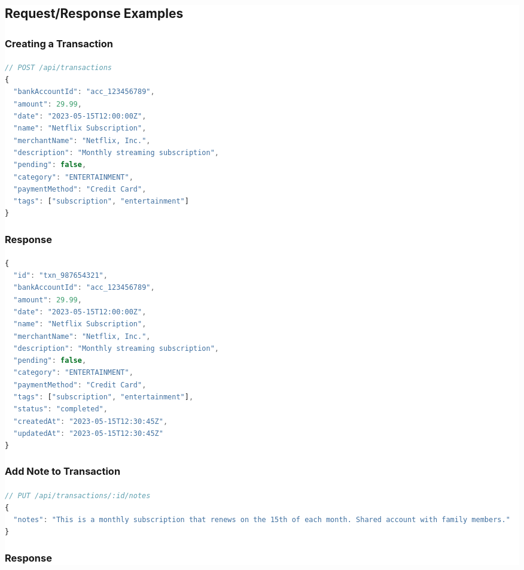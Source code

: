 ## Request/Response Examples

### Creating a Transaction

```typescript
// POST /api/transactions
{
  "bankAccountId": "acc_123456789",
  "amount": 29.99,
  "date": "2023-05-15T12:00:00Z",
  "name": "Netflix Subscription",
  "merchantName": "Netflix, Inc.",
  "description": "Monthly streaming subscription",
  "pending": false,
  "category": "ENTERTAINMENT",
  "paymentMethod": "Credit Card",
  "tags": ["subscription", "entertainment"]
}
```

### Response

```typescript
{
  "id": "txn_987654321",
  "bankAccountId": "acc_123456789",
  "amount": 29.99,
  "date": "2023-05-15T12:00:00Z",
  "name": "Netflix Subscription",
  "merchantName": "Netflix, Inc.",
  "description": "Monthly streaming subscription",
  "pending": false,
  "category": "ENTERTAINMENT",
  "paymentMethod": "Credit Card",
  "tags": ["subscription", "entertainment"],
  "status": "completed",
  "createdAt": "2023-05-15T12:30:45Z",
  "updatedAt": "2023-05-15T12:30:45Z"
}
```

### Add Note to Transaction

```typescript
// PUT /api/transactions/:id/notes
{
  "notes": "This is a monthly subscription that renews on the 15th of each month. Shared account with family members."
}
```

### Response
